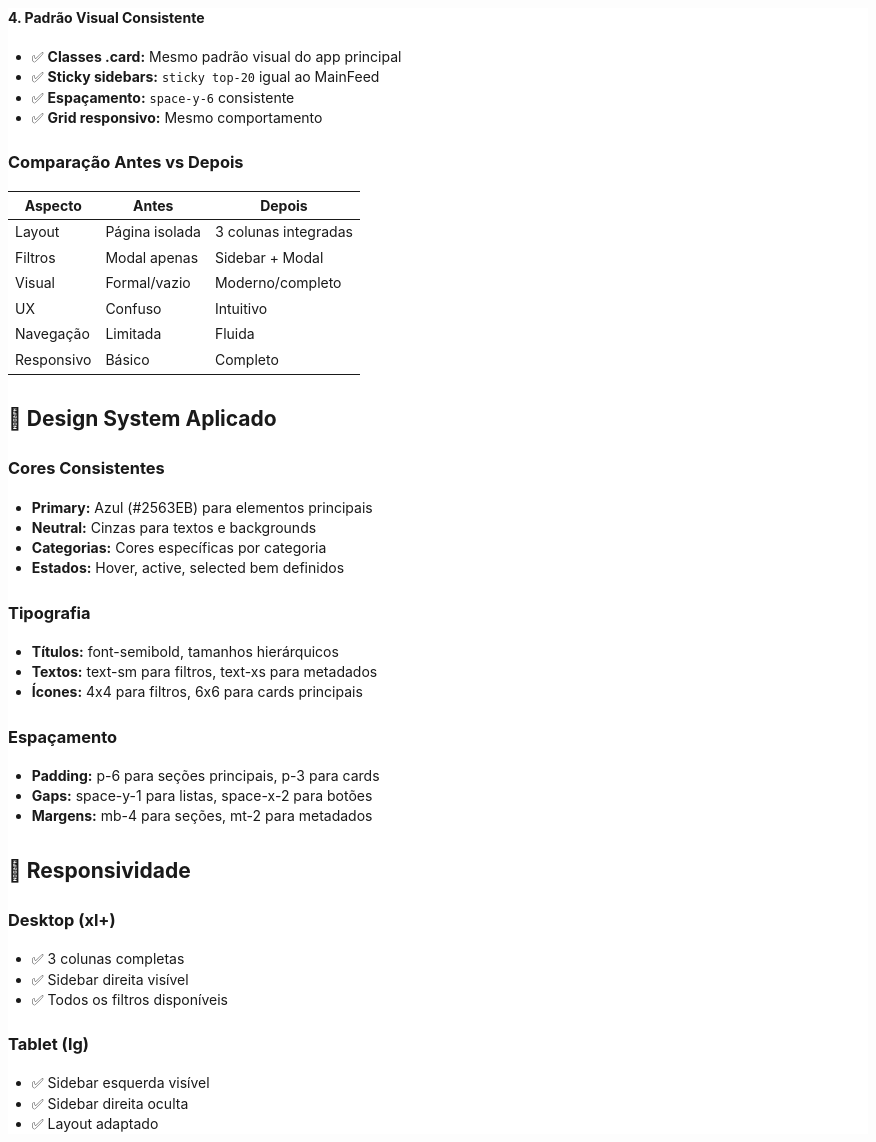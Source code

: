 #### 4. **Padrão Visual Consistente**
- ✅ **Classes .card:** Mesmo padrão visual do app principal
- ✅ **Sticky sidebars:** `sticky top-20` igual ao MainFeed
- ✅ **Espaçamento:** `space-y-6` consistente
- ✅ **Grid responsivo:** Mesmo comportamento

### Comparação Antes vs Depois

| Aspecto | Antes | Depois |
|---------|-------|--------|
| Layout | Página isolada | 3 colunas integradas |
| Filtros | Modal apenas | Sidebar + Modal |
| Visual | Formal/vazio | Moderno/completo |
| UX | Confuso | Intuitivo |
| Navegação | Limitada | Fluida |
| Responsivo | Básico | Completo |

## 🎨 Design System Aplicado

### Cores Consistentes
- **Primary:** Azul (#2563EB) para elementos principais
- **Neutral:** Cinzas para textos e backgrounds
- **Categorias:** Cores específicas por categoria
- **Estados:** Hover, active, selected bem definidos

### Tipografia
- **Títulos:** font-semibold, tamanhos hierárquicos
- **Textos:** text-sm para filtros, text-xs para metadados
- **Ícones:** 4x4 para filtros, 6x6 para cards principais

### Espaçamento
- **Padding:** p-6 para seções principais, p-3 para cards
- **Gaps:** space-y-1 para listas, space-x-2 para botões
- **Margens:** mb-4 para seções, mt-2 para metadados

## 📱 Responsividade

### Desktop (xl+)
- ✅ 3 colunas completas
- ✅ Sidebar direita visível
- ✅ Todos os filtros disponíveis

### Tablet (lg)
- ✅ Sidebar esquerda visível
- ✅ Sidebar direita oculta
- ✅ Layout adaptado
